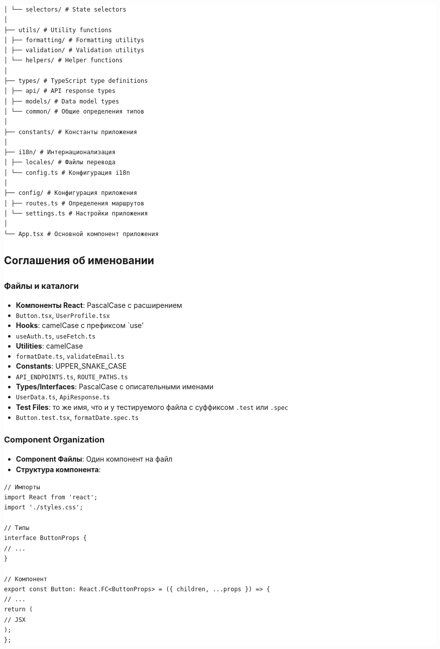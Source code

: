 ``` 
│ └── selectors/ # State selectors 
│ 
├── utils/ # Utility functions 
│ ├── formatting/ # Formatting utilitys 
│ ├── validation/ # Validation utilitys 
│ └── helpers/ # Helper functions 
│ 
├── types/ # TypeScript type definitions 
│ ├── api/ # API response types 
│ ├── models/ # Data model types 
│ └── common/ # Общие определения типов 
│ 
├── constants/ # Константы приложения 
│ 
├── i18n/ # Интернационализация 
│ ├── locales/ # Файлы перевода 
│ └── config.ts # Конфигурация i18n 
│ 
├── config/ # Конфигурация приложения 
│ ├── routes.ts # Определения маршрутов 
│ └── settings.ts # Настройки приложения 
│ 
└── App.tsx # Основной компонент приложения 
``` 

## Соглашения об именовании 

### Файлы и каталоги 

- **Компоненты React**: PascalCase с расширением 
- `Button.tsx`, `UserProfile.tsx` 
- **Hooks**: camelCase с префиксом `use' 
- `useAuth.ts`, `useFetch.ts` 
- **Utilities**: camelCase 
- `formatDate.ts`, `validateEmail.ts` 
- **Constants**: UPPER_SNAKE_CASE 
- `API_ENDPOINTS.ts`, `ROUTE_PATHS.ts` 
- **Types/Interfaces**: PascalCase с описательными именами 
- `UserData.ts`, `ApiResponse.ts` 
- **Test Files**: то же имя, что и у тестируемого файла с суффиксом `.test` или `.spec` 
- `Button.test.tsx`, `formatDate.spec.ts` 

### Component Organization 

- **Component Файлы**: Один компонент на файл 
- **Структура компонента**: 
```tsx 
// Импорты 
import React from 'react'; 
import './styles.css'; 

// Типы 
interface ButtonProps { 
// ... 
} 

// Компонент 
export const Button: React.FC<ButtonProps> = ({ children, ...props }) => { 
// ... 
return ( 
// JSX 
); 
}; 
```